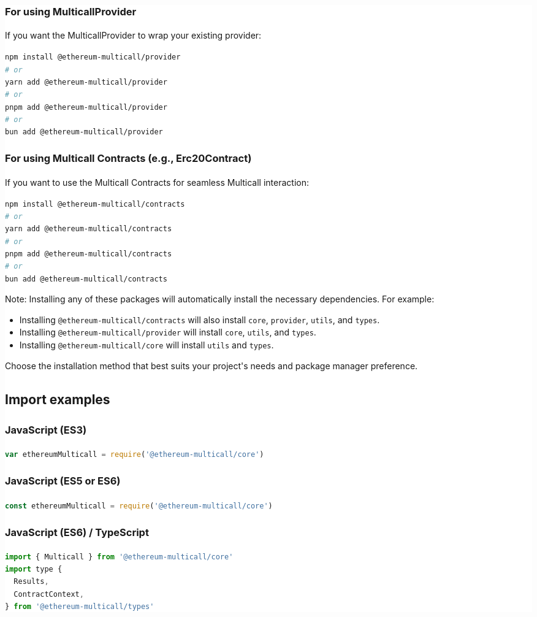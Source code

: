 ### For using MulticallProvider

If you want the MulticallProvider to wrap your existing provider:

```bash
npm install @ethereum-multicall/provider
# or
yarn add @ethereum-multicall/provider
# or
pnpm add @ethereum-multicall/provider
# or
bun add @ethereum-multicall/provider
```

### For using Multicall Contracts (e.g., Erc20Contract)

If you want to use the Multicall Contracts for seamless Multicall interaction:

```bash
npm install @ethereum-multicall/contracts
# or
yarn add @ethereum-multicall/contracts
# or
pnpm add @ethereum-multicall/contracts
# or
bun add @ethereum-multicall/contracts
```

Note: Installing any of these packages will automatically install the necessary dependencies. For example:

- Installing `@ethereum-multicall/contracts` will also install `core`, `provider`, `utils`, and `types`.
- Installing `@ethereum-multicall/provider` will install `core`, `utils`, and `types`.
- Installing `@ethereum-multicall/core` will install `utils` and `types`.

Choose the installation method that best suits your project's needs and package manager preference.

## Import examples

### JavaScript (ES3)

```js
var ethereumMulticall = require('@ethereum-multicall/core')
```

### JavaScript (ES5 or ES6)

```js
const ethereumMulticall = require('@ethereum-multicall/core')
```

### JavaScript (ES6) / TypeScript

```js
import { Multicall } from '@ethereum-multicall/core'
import type {
  Results,
  ContractContext,
} from '@ethereum-multicall/types'
```
